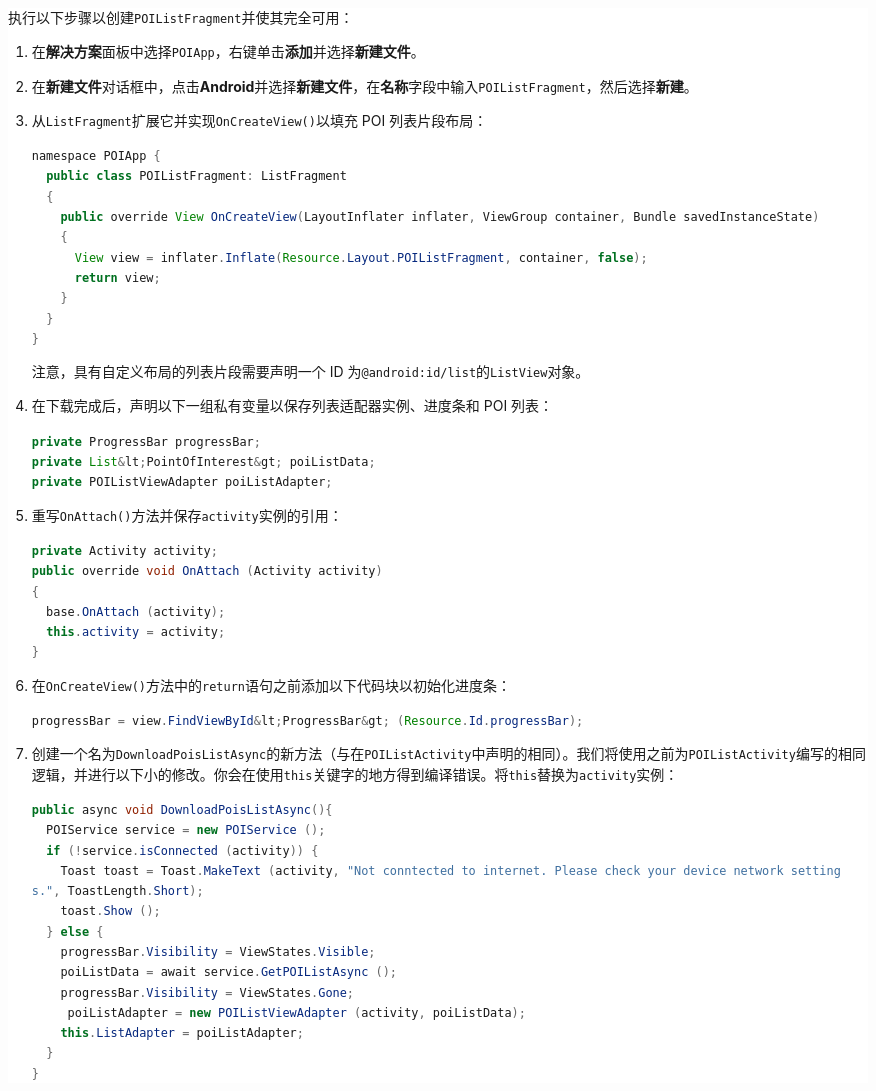 执行以下步骤以创建`POIListFragment`并使其完全可用：

1.  在**解决方案**面板中选择`POIApp`，右键单击**添加**并选择**新建文件**。

1.  在**新建文件**对话框中，点击**Android**并选择**新建文件**，在**名称**字段中输入`POIListFragment`，然后选择**新建**。

1.  从`ListFragment`扩展它并实现`OnCreateView()`以填充 POI 列表片段布局：

    ```java
    namespace POIApp {
      public class POIListFragment: ListFragment 
      {
        public override View OnCreateView(LayoutInflater inflater, ViewGroup container, Bundle savedInstanceState)
        {
          View view = inflater.Inflate(Resource.Layout.POIListFragment, container, false);
          return view;
        }
      }
    }
    ```

    注意，具有自定义布局的列表片段需要声明一个 ID 为`@android:id/list`的`ListView`对象。

1.  在下载完成后，声明以下一组私有变量以保存列表适配器实例、进度条和 POI 列表：

    ```java
    private ProgressBar progressBar;
    private List&lt;PointOfInterest&gt; poiListData;
    private POIListViewAdapter poiListAdapter;
    ```

1.  重写`OnAttach()`方法并保存`activity`实例的引用：

    ```java
    private Activity activity;
    public override void OnAttach (Activity activity)
    {
      base.OnAttach (activity);
      this.activity = activity;
    }
    ```

1.  在`OnCreateView()`方法中的`return`语句之前添加以下代码块以初始化进度条：

    ```java
    progressBar = view.FindViewById&lt;ProgressBar&gt; (Resource.Id.progressBar);
    ```

1.  创建一个名为`DownloadPoisListAsync`的新方法（与在`POIListActivity`中声明的相同）。我们将使用之前为`POIListActivity`编写的相同逻辑，并进行以下小的修改。你会在使用`this`关键字的地方得到编译错误。将`this`替换为`activity`实例：

    ```java
    public async void DownloadPoisListAsync(){
      POIService service = new POIService ();
      if (!service.isConnected (activity)) {
        Toast toast = Toast.MakeText (activity, "Not conntected to internet. Please check your device network settings.", ToastLength.Short);
        toast.Show ();
      } else {
        progressBar.Visibility = ViewStates.Visible;
        poiListData = await service.GetPOIListAsync ();
        progressBar.Visibility = ViewStates.Gone;
         poiListAdapter = new POIListViewAdapter (activity, poiListData);
        this.ListAdapter = poiListAdapter;
      }
    }
    ```
